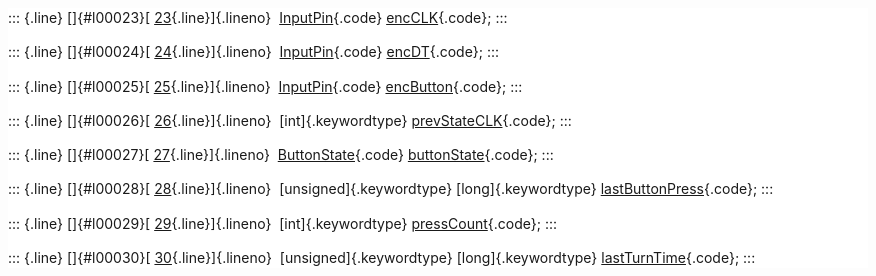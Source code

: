 ::: {.line}
[]{#l00023}[
[23](classEncoder.html#a0f1cb342a57e8ed3b9a951563c184ceb){.line}]{.lineno} 
[InputPin](classInputPin.html){.code}
[encCLK](classEncoder.html#a0f1cb342a57e8ed3b9a951563c184ceb){.code};
:::

::: {.line}
[]{#l00024}[
[24](classEncoder.html#ad3c8d007a93ea4eae5decab4b7221a47){.line}]{.lineno} 
[InputPin](classInputPin.html){.code}
[encDT](classEncoder.html#ad3c8d007a93ea4eae5decab4b7221a47){.code};
:::

::: {.line}
[]{#l00025}[
[25](classEncoder.html#a07ae142110dd9baafcb60dd140d7f700){.line}]{.lineno} 
[InputPin](classInputPin.html){.code}
[encButton](classEncoder.html#a07ae142110dd9baafcb60dd140d7f700){.code};
:::

::: {.line}
[]{#l00026}[
[26](classEncoder.html#ade282a3469a7eed777d2212367704624){.line}]{.lineno} 
[int]{.keywordtype}
[prevStateCLK](classEncoder.html#ade282a3469a7eed777d2212367704624){.code};
:::

::: {.line}
[]{#l00027}[
[27](classEncoder.html#a43038f2d33e15f334fa70c0dbf740851){.line}]{.lineno} 
[ButtonState](classEncoder.html#a8d10c6f5e558cd9235db9375bf980ab9){.code}
[buttonState](classEncoder.html#a43038f2d33e15f334fa70c0dbf740851){.code};
:::

::: {.line}
[]{#l00028}[
[28](classEncoder.html#a8562593d886f1a1ac75e504c5da3a41f){.line}]{.lineno} 
[unsigned]{.keywordtype} [long]{.keywordtype}
[lastButtonPress](classEncoder.html#a8562593d886f1a1ac75e504c5da3a41f){.code};
:::

::: {.line}
[]{#l00029}[
[29](classEncoder.html#a82d327bad0b2922d2a3d0ddc1e31e815){.line}]{.lineno} 
[int]{.keywordtype}
[pressCount](classEncoder.html#a82d327bad0b2922d2a3d0ddc1e31e815){.code};
:::

::: {.line}
[]{#l00030}[
[30](classEncoder.html#a090819a377bc20c23a6de1bf7f28cfbc){.line}]{.lineno} 
[unsigned]{.keywordtype} [long]{.keywordtype}
[lastTurnTime](classEncoder.html#a090819a377bc20c23a6de1bf7f28cfbc){.code};
:::
